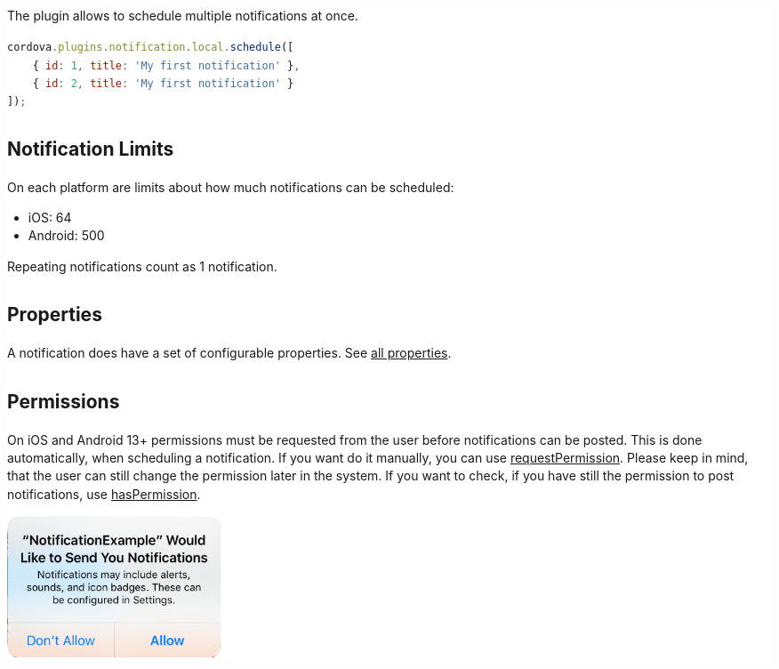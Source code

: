 The plugin allows to schedule multiple notifications at once.

```js
cordova.plugins.notification.local.schedule([
    { id: 1, title: 'My first notification' },
    { id: 2, title: 'My first notification' }
]);
```

## Notification Limits
On each platform are limits about how much notifications can be scheduled:

- iOS: 64
- Android: 500

Repeating notifications count as 1 notification.

## Properties
A notification does have a set of configurable properties. See [all properties](#properties-1).

## Permissions
On iOS and Android 13+ permissions must be requested from the user before notifications can be posted. This is done automatically, when scheduling a notification. If you want do it manually, you can use [requestPermission](#requestpermission). Please keep in mind, that the user can still change the permission later in the system. If you want to check, if you have still the permission to post notifications, use [hasPermission](#haspermission).

<img width="240" src="images/ios-request-permission.png">